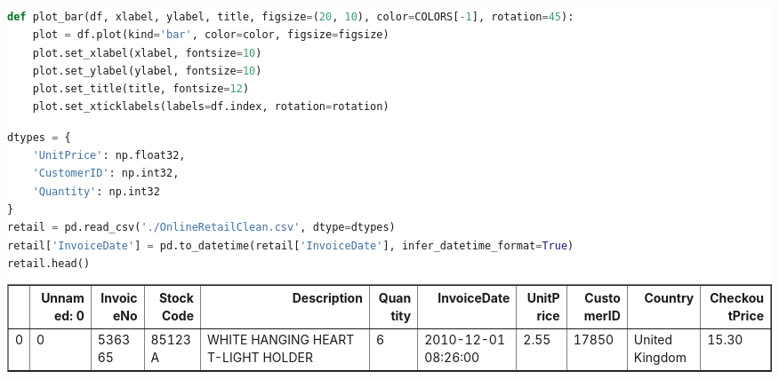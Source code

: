 
```python
def plot_bar(df, xlabel, ylabel, title, figsize=(20, 10), color=COLORS[-1], rotation=45):
    plot = df.plot(kind='bar', color=color, figsize=figsize)
    plot.set_xlabel(xlabel, fontsize=10)
    plot.set_ylabel(ylabel, fontsize=10)
    plot.set_title(title, fontsize=12)
    plot.set_xticklabels(labels=df.index, rotation=rotation)
```


```python
dtypes = {
    'UnitPrice': np.float32,
    'CustomerID': np.int32,
    'Quantity': np.int32
}
retail = pd.read_csv('./OnlineRetailClean.csv', dtype=dtypes)
retail['InvoiceDate'] = pd.to_datetime(retail['InvoiceDate'], infer_datetime_format=True)
retail.head()
```




<div>
<style scoped>
    .dataframe tbody tr th:only-of-type {
        vertical-align: middle;
    }

    .dataframe tbody tr th {
        vertical-align: top;
    }
    
    .dataframe thead th {
        text-align: right;
    }
</style>
<table border="1" class="dataframe">
  <thead>
    <tr style="text-align: right;">
      <th></th>
      <th>Unnamed: 0</th>
      <th>InvoiceNo</th>
      <th>StockCode</th>
      <th>Description</th>
      <th>Quantity</th>
      <th>InvoiceDate</th>
      <th>UnitPrice</th>
      <th>CustomerID</th>
      <th>Country</th>
      <th>CheckoutPrice</th>
    </tr>
  </thead>
  <tbody>
    <tr>
      <td>0</td>
      <td>0</td>
      <td>536365</td>
      <td>85123A</td>
      <td>WHITE HANGING HEART T-LIGHT HOLDER</td>
      <td>6</td>
      <td>2010-12-01 08:26:00</td>
      <td>2.55</td>
      <td>17850</td>
      <td>United Kingdom</td>
      <td>15.30</td>